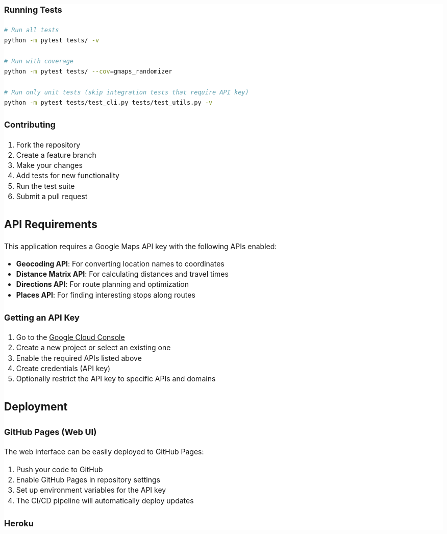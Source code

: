 ### Running Tests

```bash
# Run all tests
python -m pytest tests/ -v

# Run with coverage
python -m pytest tests/ --cov=gmaps_randomizer

# Run only unit tests (skip integration tests that require API key)
python -m pytest tests/test_cli.py tests/test_utils.py -v
```

### Contributing

1. Fork the repository
2. Create a feature branch
3. Make your changes
4. Add tests for new functionality
5. Run the test suite
6. Submit a pull request

## API Requirements

This application requires a Google Maps API key with the following APIs enabled:

- **Geocoding API**: For converting location names to coordinates
- **Distance Matrix API**: For calculating distances and travel times
- **Directions API**: For route planning and optimization
- **Places API**: For finding interesting stops along routes

### Getting an API Key

1. Go to the [Google Cloud Console](https://console.cloud.google.com/)
2. Create a new project or select an existing one
3. Enable the required APIs listed above
4. Create credentials (API key)
5. Optionally restrict the API key to specific APIs and domains

## Deployment

### GitHub Pages (Web UI)

The web interface can be easily deployed to GitHub Pages:

1. Push your code to GitHub
2. Enable GitHub Pages in repository settings
3. Set up environment variables for the API key
4. The CI/CD pipeline will automatically deploy updates

### Heroku

